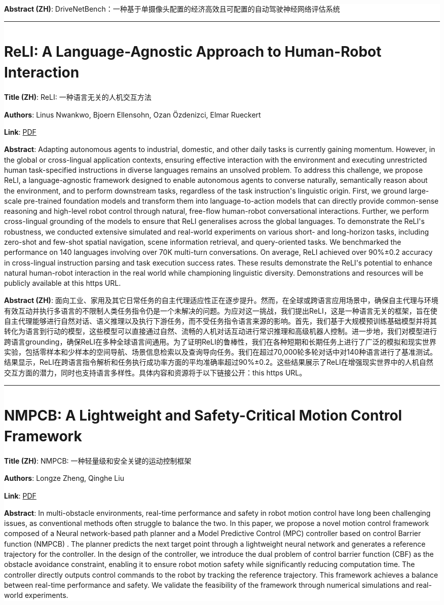 **Abstract (ZH)**: DriveNetBench：一种基于单摄像头配置的经济高效且可配置的自动驾驶神经网络评估系统 

---
# ReLI: A Language-Agnostic Approach to Human-Robot Interaction 

**Title (ZH)**: ReLI: 一种语言无关的人机交互方法 

**Authors**: Linus Nwankwo, Bjoern Ellensohn, Ozan Özdenizci, Elmar Rueckert  

**Link**: [PDF](https://arxiv.org/pdf/2505.01862)  

**Abstract**: Adapting autonomous agents to industrial, domestic, and other daily tasks is currently gaining momentum. However, in the global or cross-lingual application contexts, ensuring effective interaction with the environment and executing unrestricted human task-specified instructions in diverse languages remains an unsolved problem. To address this challenge, we propose ReLI, a language-agnostic framework designed to enable autonomous agents to converse naturally, semantically reason about the environment, and to perform downstream tasks, regardless of the task instruction's linguistic origin. First, we ground large-scale pre-trained foundation models and transform them into language-to-action models that can directly provide common-sense reasoning and high-level robot control through natural, free-flow human-robot conversational interactions. Further, we perform cross-lingual grounding of the models to ensure that ReLI generalises across the global languages. To demonstrate the ReLI's robustness, we conducted extensive simulated and real-world experiments on various short- and long-horizon tasks, including zero-shot and few-shot spatial navigation, scene information retrieval, and query-oriented tasks. We benchmarked the performance on 140 languages involving over 70K multi-turn conversations. On average, ReLI achieved over 90%$\pm$0.2 accuracy in cross-lingual instruction parsing and task execution success rates. These results demonstrate the ReLI's potential to enhance natural human-robot interaction in the real world while championing linguistic diversity. Demonstrations and resources will be publicly available at this https URL. 

**Abstract (ZH)**: 面向工业、家用及其它日常任务的自主代理适应性正在逐步提升。然而，在全球或跨语言应用场景中，确保自主代理与环境有效互动并执行多语言的不限制人类任务指令仍是一个未解决的问题。为应对这一挑战，我们提出ReLI，这是一种语言无关的框架，旨在使自主代理能够进行自然对话、语义推理以及执行下游任务，而不受任务指令语言来源的影响。首先，我们基于大规模预训练基础模型并将其转化为语言到行动的模型，这些模型可以直接通过自然、流畅的人机对话互动进行常识推理和高级机器人控制。进一步地，我们对模型进行跨语言grounding，确保ReLI在多种全球语言间通用。为了证明ReLI的鲁棒性，我们在各种短期和长期任务上进行了广泛的模拟和现实世界实验，包括零样本和少样本的空间导航、场景信息检索以及查询导向任务。我们在超过70,000轮多轮对话中对140种语言进行了基准测试。结果显示，ReLI在跨语言指令解析和任务执行成功率方面的平均准确率超过90%±0.2。这些结果展示了ReLI在增强现实世界中的人机自然交互方面的潜力，同时也支持语言多样性。具体内容和资源将于以下链接公开：this https URL。 

---
# NMPCB: A Lightweight and Safety-Critical Motion Control Framework 

**Title (ZH)**: NMPCB: 一种轻量级和安全关键的运动控制框架 

**Authors**: Longze Zheng, Qinghe Liu  

**Link**: [PDF](https://arxiv.org/pdf/2505.01752)  

**Abstract**: In multi-obstacle environments, real-time performance and safety in robot motion control have long been challenging issues, as conventional methods often struggle to balance the two. In this paper, we propose a novel motion control framework composed of a Neural network-based path planner and a Model Predictive Control (MPC) controller based on control Barrier function (NMPCB) . The planner predicts the next target point through a lightweight neural network and generates a reference trajectory for the controller. In the design of the controller, we introduce the dual problem of control barrier function (CBF) as the obstacle avoidance constraint, enabling it to ensure robot motion safety while significantly reducing computation time. The controller directly outputs control commands to the robot by tracking the reference trajectory. This framework achieves a balance between real-time performance and safety. We validate the feasibility of the framework through numerical simulations and real-world experiments. 
